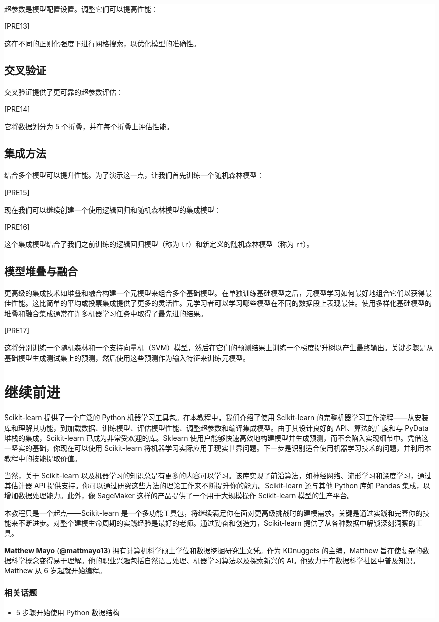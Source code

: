超参数是模型配置设置。调整它们可以提高性能：

[PRE13]

这在不同的正则化强度下进行网格搜索，以优化模型的准确性。

## 交叉验证

交叉验证提供了更可靠的超参数评估：

[PRE14]

它将数据划分为 5 个折叠，并在每个折叠上评估性能。

## 集成方法

结合多个模型可以提升性能。为了演示这一点，让我们首先训练一个随机森林模型：

[PRE15]

现在我们可以继续创建一个使用逻辑回归和随机森林模型的集成模型：

[PRE16]

这个集成模型结合了我们之前训练的逻辑回归模型（称为 `lr`）和新定义的随机森林模型（称为 `rf`）。

## 模型堆叠与融合

更高级的集成技术如堆叠和融合构建一个元模型来组合多个基础模型。在单独训练基础模型之后，元模型学习如何最好地组合它们以获得最佳性能。这比简单的平均或投票集成提供了更多的灵活性。元学习者可以学习哪些模型在不同的数据段上表现最佳。使用多样化基础模型的堆叠和融合集成通常在许多机器学习任务中取得了最先进的结果。

[PRE17]

这将分别训练一个随机森林和一个支持向量机（SVM）模型，然后在它们的预测结果上训练一个梯度提升树以产生最终输出。关键步骤是从基础模型生成测试集上的预测，然后使用这些预测作为输入特征来训练元模型。

# 继续前进

Scikit-learn 提供了一个广泛的 Python 机器学习工具包。在本教程中，我们介绍了使用 Scikit-learn 的完整机器学习工作流程——从安装库和理解其功能，到加载数据、训练模型、评估模型性能、调整超参数和编译集成模型。由于其设计良好的 API、算法的广度和与 PyData 堆栈的集成，Scikit-learn 已成为非常受欢迎的库。Sklearn 使用户能够快速高效地构建模型并生成预测，而不会陷入实现细节中。凭借这一坚实的基础，你现在可以使用 Scikit-learn 将机器学习实际应用于现实世界问题。下一步是识别适合使用机器学习技术的问题，并利用本教程中的技能提取价值。

当然，关于 Scikit-learn 以及机器学习的知识总是有更多的内容可以学习。该库实现了前沿算法，如神经网络、流形学习和深度学习，通过其估计器 API 提供支持。你可以通过研究这些方法的理论工作来不断提升你的能力。Scikit-learn 还与其他 Python 库如 Pandas 集成，以增加数据处理能力。此外，像 SageMaker 这样的产品提供了一个用于大规模操作 Scikit-learn 模型的生产平台。

本教程只是一个起点——Scikit-learn 是一个多功能工具包，将继续满足你在面对更高级挑战时的建模需求。关键是通过实践和完善你的技能来不断进步。对整个建模生命周期的实践经验是最好的老师。通过勤奋和创造力，Scikit-learn 提供了从各种数据中解锁深刻洞察的工具。

[**Matthew Mayo**](https://www.linkedin.com/in/mattmayo13/) ([**@mattmayo13**](https://twitter.com/mattmayo13)) 拥有计算机科学硕士学位和数据挖掘研究生文凭。作为 KDnuggets 的主编，Matthew 旨在使复杂的数据科学概念变得易于理解。他的职业兴趣包括自然语言处理、机器学习算法以及探索新兴的 AI。他致力于在数据科学社区中普及知识。Matthew 从 6 岁起就开始编程。

### 相关话题

+   [5 步骤开始使用 Python 数据结构](https://www.kdnuggets.com/5-steps-getting-started-python-data-structures)
